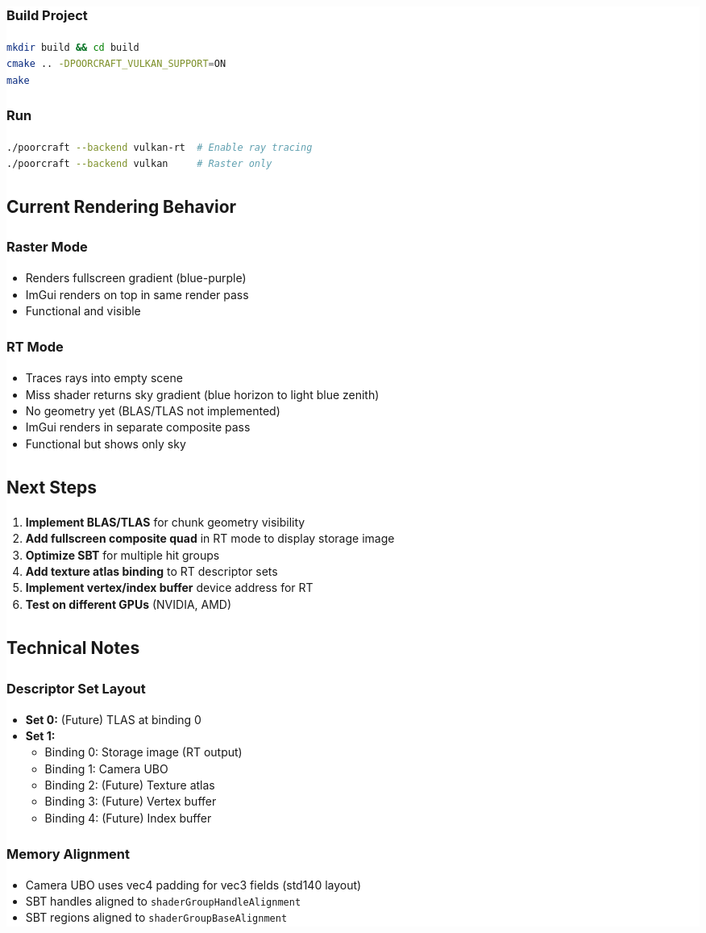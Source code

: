 ### Build Project
```bash
mkdir build && cd build
cmake .. -DPOORCRAFT_VULKAN_SUPPORT=ON
make
```

### Run
```bash
./poorcraft --backend vulkan-rt  # Enable ray tracing
./poorcraft --backend vulkan     # Raster only
```

## Current Rendering Behavior

### Raster Mode
- Renders fullscreen gradient (blue-purple)
- ImGui renders on top in same render pass
- Functional and visible

### RT Mode
- Traces rays into empty scene
- Miss shader returns sky gradient (blue horizon to light blue zenith)
- No geometry yet (BLAS/TLAS not implemented)
- ImGui renders in separate composite pass
- Functional but shows only sky

## Next Steps

1. **Implement BLAS/TLAS** for chunk geometry visibility
2. **Add fullscreen composite quad** in RT mode to display storage image
3. **Optimize SBT** for multiple hit groups
4. **Add texture atlas binding** to RT descriptor sets
5. **Implement vertex/index buffer** device address for RT
6. **Test on different GPUs** (NVIDIA, AMD)

## Technical Notes

### Descriptor Set Layout
- **Set 0:** (Future) TLAS at binding 0
- **Set 1:**
  - Binding 0: Storage image (RT output)
  - Binding 1: Camera UBO
  - Binding 2: (Future) Texture atlas
  - Binding 3: (Future) Vertex buffer
  - Binding 4: (Future) Index buffer

### Memory Alignment
- Camera UBO uses vec4 padding for vec3 fields (std140 layout)
- SBT handles aligned to `shaderGroupHandleAlignment`
- SBT regions aligned to `shaderGroupBaseAlignment`
